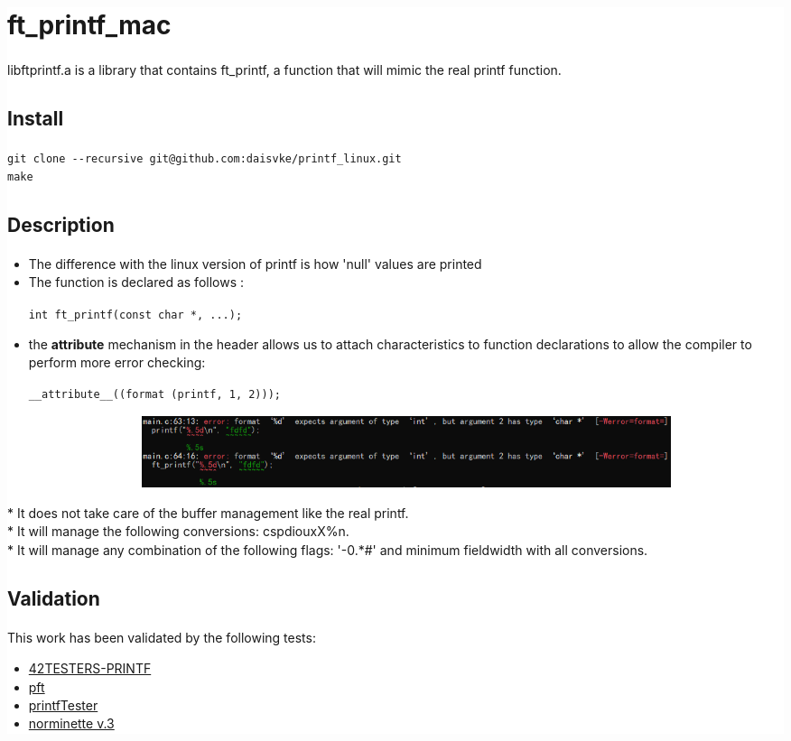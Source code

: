 # ft_printf_mac

libftprintf.a is a library that contains ft_printf,
  a function that will mimic the real printf function.<br />

## Install
```
git clone --recursive git@github.com:daisvke/printf_linux.git
make
```

## Description

* The difference with the linux version of printf is how 'null' values are printed
* The function is declared as follows : 
  ```
  int ft_printf(const char *, ...);
  ```
* the __attribute__ mechanism in the header allows us to attach
  characteristics to function declarations to allow the compiler to perform
  more error checking:
  ```
  __attribute__((format (printf, 1, 2)));
  ```
  <p align="center">
  <img src="/screenshots/attribute.png" width="70%" />
</p>
* It does not take care of the buffer management like the real printf.<br />
* It will manage the following conversions: cspdiouxX%n.<br />
* It will manage any combination of the following flags: '-0.*#' and 
  minimum fieldwidth with all conversions.
  
## Validation
 
  This work has been validated by the following tests:
* [42TESTERS-PRINTF](https://github.com/Mazoise/42TESTERS-PRINTF)
* [pft](https://github.com/gavinfielder/pft)
* [printfTester](https://github.com/Tripouille/printfTester)
* [norminette v.3](https://github.com/alexandregv/norminette-action)

<p align="center">